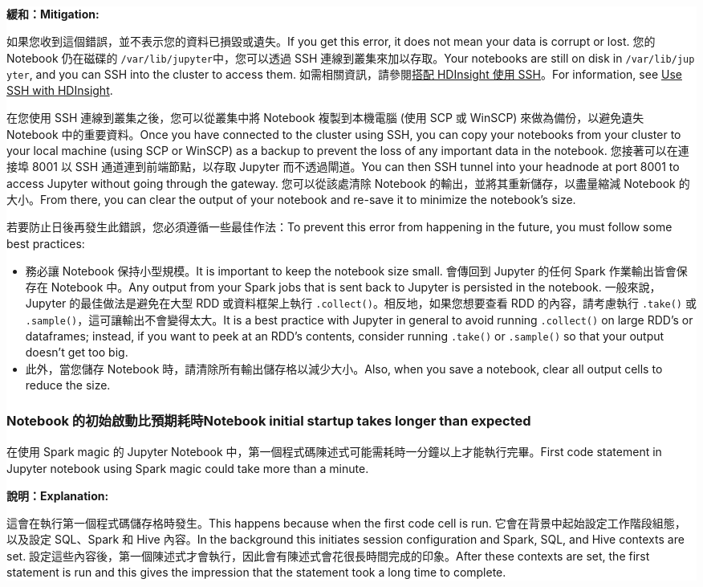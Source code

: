 <span data-ttu-id="b7b43-139">**緩和：**</span><span class="sxs-lookup"><span data-stu-id="b7b43-139">**Mitigation:**</span></span>

<span data-ttu-id="b7b43-140">如果您收到這個錯誤，並不表示您的資料已損毀或遺失。</span><span class="sxs-lookup"><span data-stu-id="b7b43-140">If you get this error, it does not mean your data is corrupt or lost.</span></span>  <span data-ttu-id="b7b43-141">您的 Notebook 仍在磁碟的 `/var/lib/jupyter`中，您可以透過 SSH 連線到叢集來加以存取。</span><span class="sxs-lookup"><span data-stu-id="b7b43-141">Your notebooks are still on disk in `/var/lib/jupyter`, and you can SSH into the cluster to access them.</span></span> <span data-ttu-id="b7b43-142">如需相關資訊，請參閱[搭配 HDInsight 使用 SSH](hdinsight-hadoop-linux-use-ssh-unix.md)。</span><span class="sxs-lookup"><span data-stu-id="b7b43-142">For information, see [Use SSH with HDInsight](hdinsight-hadoop-linux-use-ssh-unix.md).</span></span>

<span data-ttu-id="b7b43-143">在您使用 SSH 連線到叢集之後，您可以從叢集中將 Notebook 複製到本機電腦 (使用 SCP 或 WinSCP) 來做為備份，以避免遺失 Notebook 中的重要資料。</span><span class="sxs-lookup"><span data-stu-id="b7b43-143">Once you have connected to the cluster using SSH, you can copy your notebooks from your cluster to your local machine (using SCP or WinSCP) as a backup to prevent the loss of any important data in the notebook.</span></span> <span data-ttu-id="b7b43-144">您接著可以在連接埠 8001 以 SSH 通道連到前端節點，以存取 Jupyter 而不透過閘道。</span><span class="sxs-lookup"><span data-stu-id="b7b43-144">You can then SSH tunnel into your headnode at port 8001 to access Jupyter without going through the gateway.</span></span>  <span data-ttu-id="b7b43-145">您可以從該處清除 Notebook 的輸出，並將其重新儲存，以盡量縮減 Notebook 的大小。</span><span class="sxs-lookup"><span data-stu-id="b7b43-145">From there, you can clear the output of your notebook and re-save it to minimize the notebook’s size.</span></span>

<span data-ttu-id="b7b43-146">若要防止日後再發生此錯誤，您必須遵循一些最佳作法：</span><span class="sxs-lookup"><span data-stu-id="b7b43-146">To prevent this error from happening in the future, you must follow some best practices:</span></span>

* <span data-ttu-id="b7b43-147">務必讓 Notebook 保持小型規模。</span><span class="sxs-lookup"><span data-stu-id="b7b43-147">It is important to keep the notebook size small.</span></span> <span data-ttu-id="b7b43-148">會傳回到 Jupyter 的任何 Spark 作業輸出皆會保存在 Notebook 中。</span><span class="sxs-lookup"><span data-stu-id="b7b43-148">Any output from your Spark jobs that is sent back to Jupyter is persisted in the notebook.</span></span>  <span data-ttu-id="b7b43-149">一般來說，Jupyter 的最佳做法是避免在大型 RDD 或資料框架上執行 `.collect()`。相反地，如果您想要查看 RDD 的內容，請考慮執行 `.take()` 或 `.sample()`，這可讓輸出不會變得太大。</span><span class="sxs-lookup"><span data-stu-id="b7b43-149">It is a best practice with Jupyter in general to avoid running `.collect()` on large RDD’s or dataframes; instead, if you want to peek at an RDD’s contents, consider running `.take()` or `.sample()` so that your output doesn’t get too big.</span></span>
* <span data-ttu-id="b7b43-150">此外，當您儲存 Notebook 時，請清除所有輸出儲存格以減少大小。</span><span class="sxs-lookup"><span data-stu-id="b7b43-150">Also, when you save a notebook, clear all output cells to reduce the size.</span></span>

### <a name="notebook-initial-startup-takes-longer-than-expected"></a><span data-ttu-id="b7b43-151">Notebook 的初始啟動比預期耗時</span><span class="sxs-lookup"><span data-stu-id="b7b43-151">Notebook initial startup takes longer than expected</span></span>
<span data-ttu-id="b7b43-152">在使用 Spark magic 的 Jupyter Notebook 中，第一個程式碼陳述式可能需耗時一分鐘以上才能執行完畢。</span><span class="sxs-lookup"><span data-stu-id="b7b43-152">First code statement in Jupyter notebook using Spark magic could take more than a minute.</span></span>  

<span data-ttu-id="b7b43-153">**說明：**</span><span class="sxs-lookup"><span data-stu-id="b7b43-153">**Explanation:**</span></span>

<span data-ttu-id="b7b43-154">這會在執行第一個程式碼儲存格時發生。</span><span class="sxs-lookup"><span data-stu-id="b7b43-154">This happens because when the first code cell is run.</span></span> <span data-ttu-id="b7b43-155">它會在背景中起始設定工作階段組態，以及設定 SQL、Spark 和 Hive 內容。</span><span class="sxs-lookup"><span data-stu-id="b7b43-155">In the background this initiates session configuration and Spark, SQL, and Hive contexts are set.</span></span> <span data-ttu-id="b7b43-156">設定這些內容後，第一個陳述式才會執行，因此會有陳述式會花很長時間完成的印象。</span><span class="sxs-lookup"><span data-stu-id="b7b43-156">After these contexts are set, the first statement is run and this gives the impression that the statement took a long time to complete.</span></span>
